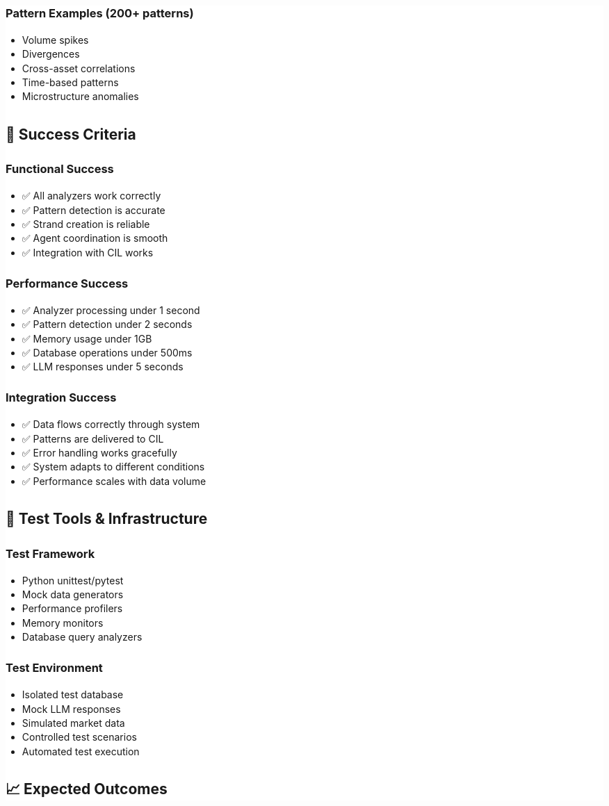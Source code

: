 ### **Pattern Examples (200+ patterns)**
- Volume spikes
- Divergences
- Cross-asset correlations
- Time-based patterns
- Microstructure anomalies

## 🎯 Success Criteria

### **Functional Success**
- ✅ All analyzers work correctly
- ✅ Pattern detection is accurate
- ✅ Strand creation is reliable
- ✅ Agent coordination is smooth
- ✅ Integration with CIL works

### **Performance Success**
- ✅ Analyzer processing under 1 second
- ✅ Pattern detection under 2 seconds
- ✅ Memory usage under 1GB
- ✅ Database operations under 500ms
- ✅ LLM responses under 5 seconds

### **Integration Success**
- ✅ Data flows correctly through system
- ✅ Patterns are delivered to CIL
- ✅ Error handling works gracefully
- ✅ System adapts to different conditions
- ✅ Performance scales with data volume

## 🔧 Test Tools & Infrastructure

### **Test Framework**
- Python unittest/pytest
- Mock data generators
- Performance profilers
- Memory monitors
- Database query analyzers

### **Test Environment**
- Isolated test database
- Mock LLM responses
- Simulated market data
- Controlled test scenarios
- Automated test execution

## 📈 Expected Outcomes
